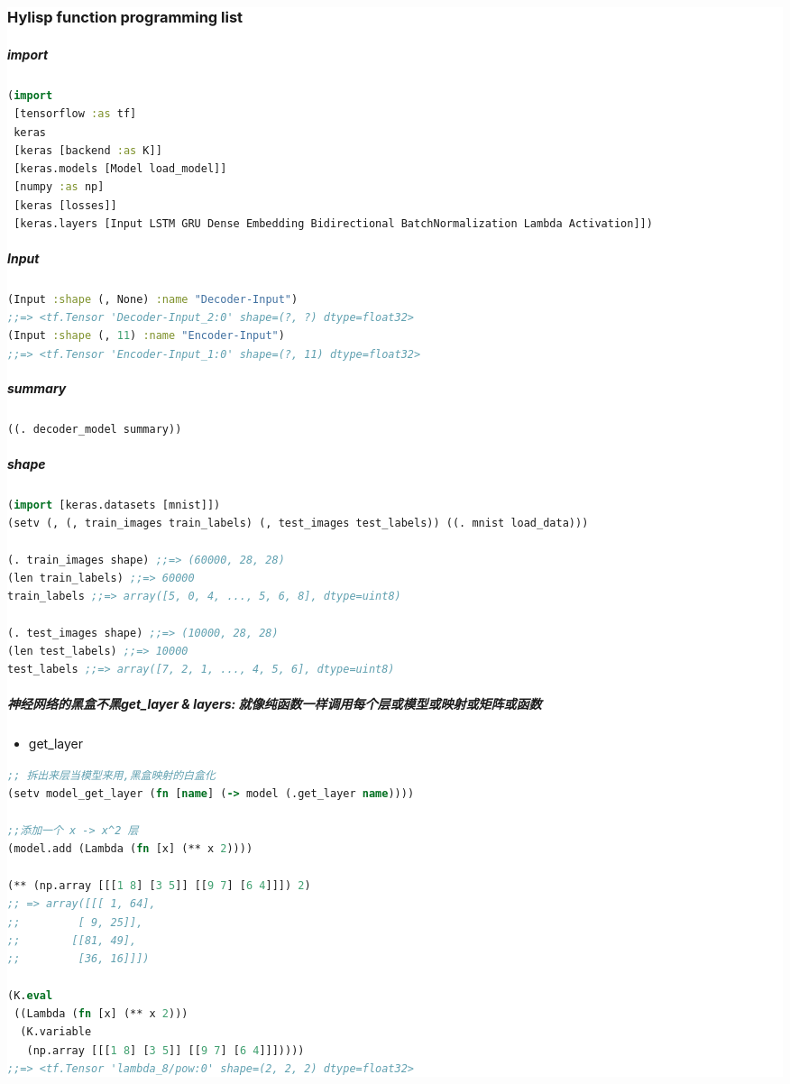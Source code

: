 ### Hylisp function programming list

##### import

```clojure
(import
 [tensorflow :as tf]
 keras
 [keras [backend :as K]]
 [keras.models [Model load_model]]
 [numpy :as np]
 [keras [losses]]
 [keras.layers [Input LSTM GRU Dense Embedding Bidirectional BatchNormalization Lambda Activation]])
```

##### Input

```clojure
(Input :shape (, None) :name "Decoder-Input")
;;=> <tf.Tensor 'Decoder-Input_2:0' shape=(?, ?) dtype=float32>
(Input :shape (, 11) :name "Encoder-Input")
;;=> <tf.Tensor 'Encoder-Input_1:0' shape=(?, 11) dtype=float32>
```

##### summary

```clojure
((. decoder_model summary))
```

##### shape

```clojure
(import [keras.datasets [mnist]])
(setv (, (, train_images train_labels) (, test_images test_labels)) ((. mnist load_data)))

(. train_images shape) ;;=> (60000, 28, 28)
(len train_labels) ;;=> 60000
train_labels ;;=> array([5, 0, 4, ..., 5, 6, 8], dtype=uint8)

(. test_images shape) ;;=> (10000, 28, 28)
(len test_labels) ;;=> 10000
test_labels ;;=> array([7, 2, 1, ..., 4, 5, 6], dtype=uint8)

```

##### 神经网络的黑盒不黑get_layer & layers: 就像纯函数一样调用每个层或模型或映射或矩阵或函数
* get_layer
```clojure
;; 拆出来层当模型来用,黑盒映射的白盒化
(setv model_get_layer (fn [name] (-> model (.get_layer name))))

;;添加一个 x -> x^2 层
(model.add (Lambda (fn [x] (** x 2))))

(** (np.array [[[1 8] [3 5]] [[9 7] [6 4]]]) 2)
;; => array([[[ 1, 64],
;;         [ 9, 25]],
;;        [[81, 49],
;;         [36, 16]]])

(K.eval
 ((Lambda (fn [x] (** x 2)))
  (K.variable
   (np.array [[[1 8] [3 5]] [[9 7] [6 4]]]))))
;;=> <tf.Tensor 'lambda_8/pow:0' shape=(2, 2, 2) dtype=float32>
```